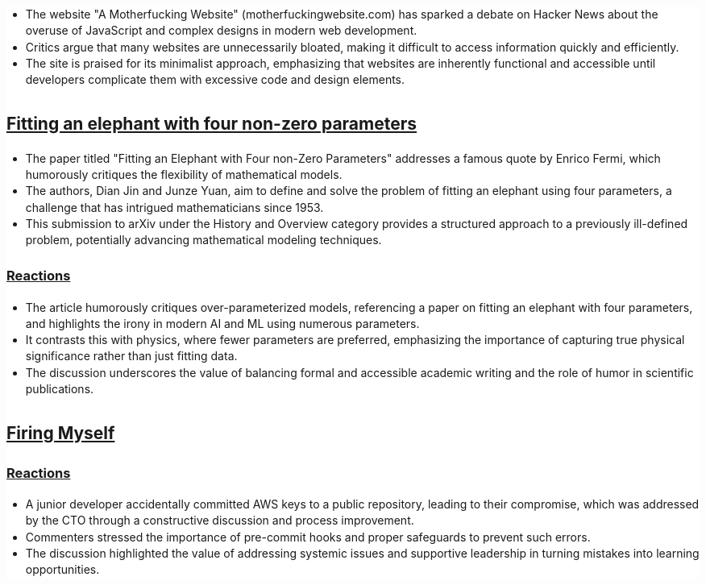 - The website "A Motherfucking Website" (motherfuckingwebsite.com) has sparked a debate on Hacker News about the overuse of JavaScript and complex designs in modern web development.
- Critics argue that many websites are unnecessarily bloated, making it difficult to access information quickly and efficiently.
- The site is praised for its minimalist approach, emphasizing that websites are inherently functional and accessible until developers complicate them with excessive code and design elements.

## [Fitting an elephant with four non-zero parameters](https://arxiv.org/abs/2407.07909)

- The paper titled "Fitting an Elephant with Four non-Zero Parameters" addresses a famous quote by Enrico Fermi, which humorously critiques the flexibility of mathematical models.
- The authors, Dian Jin and Junze Yuan, aim to define and solve the problem of fitting an elephant using four parameters, a challenge that has intrigued mathematicians since 1953.
- This submission to arXiv under the History and Overview category provides a structured approach to a previously ill-defined problem, potentially advancing mathematical modeling techniques.

### [Reactions](https://news.ycombinator.com/item?id=40961163)

- The article humorously critiques over-parameterized models, referencing a paper on fitting an elephant with four parameters, and highlights the irony in modern AI and ML using numerous parameters.
- It contrasts this with physics, where fewer parameters are preferred, emphasizing the importance of capturing true physical significance rather than just fitting data.
- The discussion underscores the value of balancing formal and accessible academic writing and the role of humor in scientific publications.

## [Firing Myself](https://backintyme.substack.com/p/firing-myself)

### [Reactions](https://news.ycombinator.com/item?id=40956215)

- A junior developer accidentally committed AWS keys to a public repository, leading to their compromise, which was addressed by the CTO through a constructive discussion and process improvement.
- Commenters stressed the importance of pre-commit hooks and proper safeguards to prevent such errors.
- The discussion highlighted the value of addressing systemic issues and supportive leadership in turning mistakes into learning opportunities.

<head>
  <meta property="og:title" content="Jelly Star – The Smallest Android 13 Smartphone" />
  <meta property="og:type" content="website" />
  <meta property="og:image" content="https://og.cho.sh/api/og/?title=Jelly%20Star%20%E2%80%93%20The%20Smallest%20Android%2013%20Smartphone&subheading=Sunday%2C%20July%2014%2C%202024%3A%20Hacker%20News%20Summary" />
</head>
